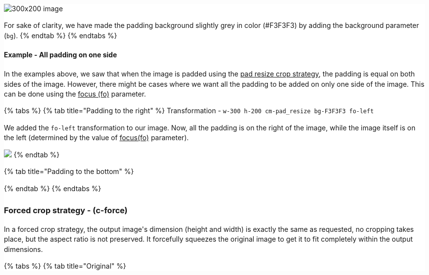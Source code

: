 ![300x200 image](https://ik.imagekit.io/demo/img/plant.jpeg?tr=w-300,h-200,cm-pad_resize,bg-F3F3F3)

For sake of clarity, we have made the padding background slightly grey in color \(\#F3F3F3\) by adding the background parameter \(`bg`\).
{% endtab %}
{% endtabs %}

#### Example - All padding on one side <a id="example-all-padding-on-one-side"></a>

In the examples above, we saw that when the image is padded using the [pad resize crop strategy](), the padding is equal on both sides of the image. However, there might be cases where we want all the padding to be added on only one side of the image. This can be done using the [focus \(fo\)]() parameter.

{% tabs %}
{% tab title="Padding to the right" %}
Transformation - `w-300 h-200 cm-pad_resize bg-F3F3F3 fo-left`

We added the `fo-left` transformation to our image. Now, all the padding is on the right of the image, while the image itself is on the left \(determined by the value of [focus\(fo\)]() parameter\).

![](https://ik.imagekit.io/demo/img/plant.jpeg?tr=w-300,h-200,cm-pad_resize,bg-F3F3F3,fo-left)
{% endtab %}

{% tab title="Padding to the bottom" %}

{% endtab %}
{% endtabs %}

### Forced crop strategy - \(c-force\) <a id="forced-crop-strategy-c-force"></a>

In a forced crop strategy, the output image's dimension \(height and width\) is exactly the same as requested, no cropping takes place, but the aspect ratio is not preserved. It forcefully squeezes the original image to get it to fit completely within the output dimensions.

{% tabs %}
{% tab title="Original" %}